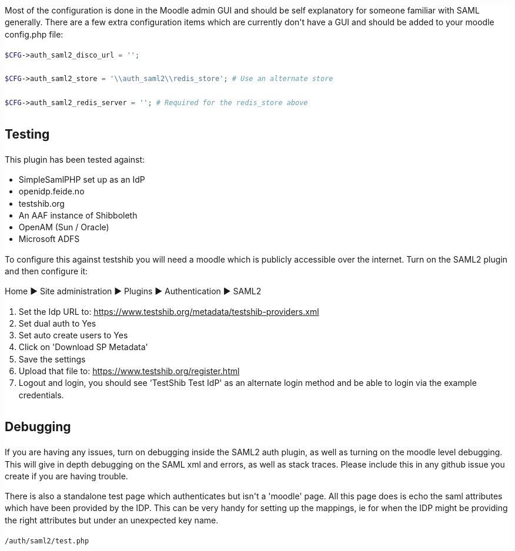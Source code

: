 Most of the configuration is done in the Moodle admin GUI and should be self
explanatory for someone familiar with SAML generally. There are a few extra
configuration items which are currently don't have a GUI and should be added
to your moodle config.php file:

```php
$CFG->auth_saml2_disco_url = '';

$CFG->auth_saml2_store = '\\auth_saml2\\redis_store'; # Use an alternate store

$CFG->auth_saml2_redis_server = ''; # Required for the redis_store above

```


Testing
-------

This plugin has been tested against:

* SimpleSamlPHP set up as an IdP
* openidp.feide.no
* testshib.org
* An AAF instance of Shibboleth
* OpenAM (Sun / Oracle)
* Microsoft ADFS

To configure this against testshib you will need a moodle which is publicly
accessible over the internet. Turn on the SAML2 plugin and then configure it:

Home ► Site administration ► Plugins ► Authentication ► SAML2

1. Set the Idp URL to: https://www.testshib.org/metadata/testshib-providers.xml
2. Set dual auth to Yes
3. Set auto create users to Yes
4. Click on 'Download SP Metadata'
5. Save the settings
6. Upload that file to: https://www.testshib.org/register.html
7. Logout and login, you should see 'TestShib Test IdP' as an alternate login method
   and be able to login via the example credentials.

Debugging
---------

If you are having any issues, turn on debugging inside the SAML2 auth plugin, as well
as turning on the moodle level debugging. This will give in depth debugging on the SAML
xml and errors, as well as stack traces. Please include this in any github issue you
create if you are having trouble.

There is also a standalone test page which authenticates but isn't a 'moodle' page. All
this page does is echo the saml attributes which have been provided by the IDP. This can
be very handy for setting up the mappings, ie for when the IDP might be providing the
right attributes but under an unexpected key name.

```
/auth/saml2/test.php
```
